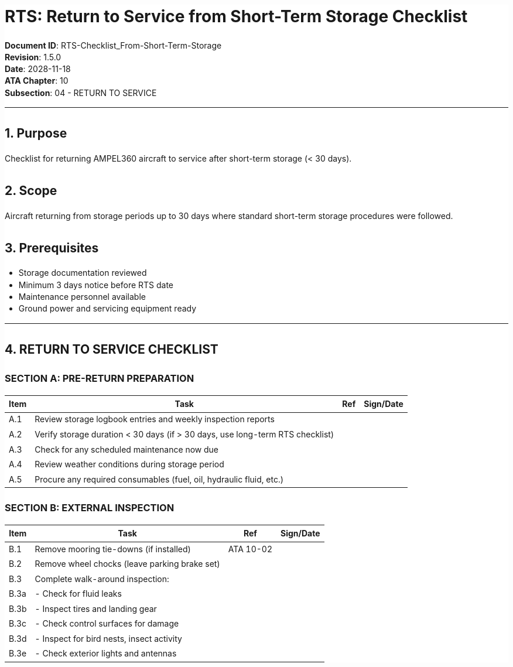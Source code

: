 # RTS: Return to Service from Short-Term Storage Checklist

**Document ID**: RTS-Checklist_From-Short-Term-Storage  
**Revision**: 1.5.0  
**Date**: 2028-11-18  
**ATA Chapter**: 10  
**Subsection**: 04 - RETURN TO SERVICE

---

## 1. Purpose

Checklist for returning AMPEL360 aircraft to service after short-term storage (< 30 days).

## 2. Scope

Aircraft returning from storage periods up to 30 days where standard short-term storage procedures were followed.

## 3. Prerequisites

- Storage documentation reviewed
- Minimum 3 days notice before RTS date
- Maintenance personnel available
- Ground power and servicing equipment ready

---

## 4. RETURN TO SERVICE CHECKLIST

### SECTION A: PRE-RETURN PREPARATION

| Item | Task | Ref | Sign/Date |
|------|------|-----|-----------|
| A.1 | Review storage logbook entries and weekly inspection reports | | |
| A.2 | Verify storage duration < 30 days (if > 30 days, use long-term RTS checklist) | | |
| A.3 | Check for any scheduled maintenance now due | | |
| A.4 | Review weather conditions during storage period | | |
| A.5 | Procure any required consumables (fuel, oil, hydraulic fluid, etc.) | | |

### SECTION B: EXTERNAL INSPECTION

| Item | Task | Ref | Sign/Date |
|------|------|-----|-----------|
| B.1 | Remove mooring tie-downs (if installed) | ATA 10-02 | |
| B.2 | Remove wheel chocks (leave parking brake set) | | |
| B.3 | Complete walk-around inspection: | | |
| B.3a | - Check for fluid leaks | | |
| B.3b | - Inspect tires and landing gear | | |
| B.3c | - Check control surfaces for damage | | |
| B.3d | - Inspect for bird nests, insect activity | | |
| B.3e | - Check exterior lights and antennas | | |